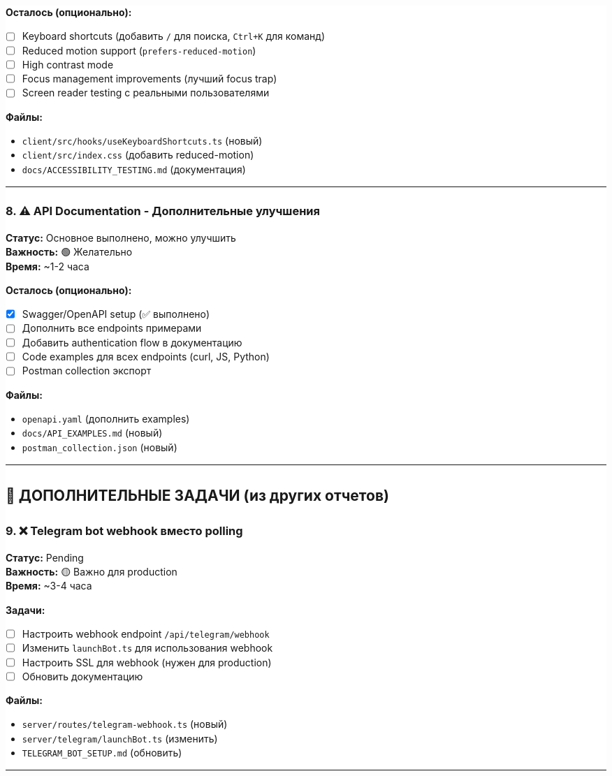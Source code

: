 **Осталось (опционально):**
- [ ] Keyboard shortcuts (добавить `/` для поиска, `Ctrl+K` для команд)
- [ ] Reduced motion support (`prefers-reduced-motion`)
- [ ] High contrast mode
- [ ] Focus management improvements (лучший focus trap)
- [ ] Screen reader testing с реальными пользователями

**Файлы:**
- `client/src/hooks/useKeyboardShortcuts.ts` (новый)
- `client/src/index.css` (добавить reduced-motion)
- `docs/ACCESSIBILITY_TESTING.md` (документация)

---

### 8. ⚠️ API Documentation - Дополнительные улучшения
**Статус:** Основное выполнено, можно улучшить  
**Важность:** 🟢 Желательно  
**Время:** ~1-2 часа  

**Осталось (опционально):**
- [x] Swagger/OpenAPI setup (✅ выполнено)
- [ ] Дополнить все endpoints примерами
- [ ] Добавить authentication flow в документацию
- [ ] Code examples для всех endpoints (curl, JS, Python)
- [ ] Postman collection экспорт

**Файлы:**
- `openapi.yaml` (дополнить examples)
- `docs/API_EXAMPLES.md` (новый)
- `postman_collection.json` (новый)

---

## 🔵 ДОПОЛНИТЕЛЬНЫЕ ЗАДАЧИ (из других отчетов)

### 9. ❌ Telegram bot webhook вместо polling
**Статус:** Pending  
**Важность:** 🟡 Важно для production  
**Время:** ~3-4 часа  

**Задачи:**
- [ ] Настроить webhook endpoint `/api/telegram/webhook`
- [ ] Изменить `launchBot.ts` для использования webhook
- [ ] Настроить SSL для webhook (нужен для production)
- [ ] Обновить документацию

**Файлы:**
- `server/routes/telegram-webhook.ts` (новый)
- `server/telegram/launchBot.ts` (изменить)
- `TELEGRAM_BOT_SETUP.md` (обновить)

---
